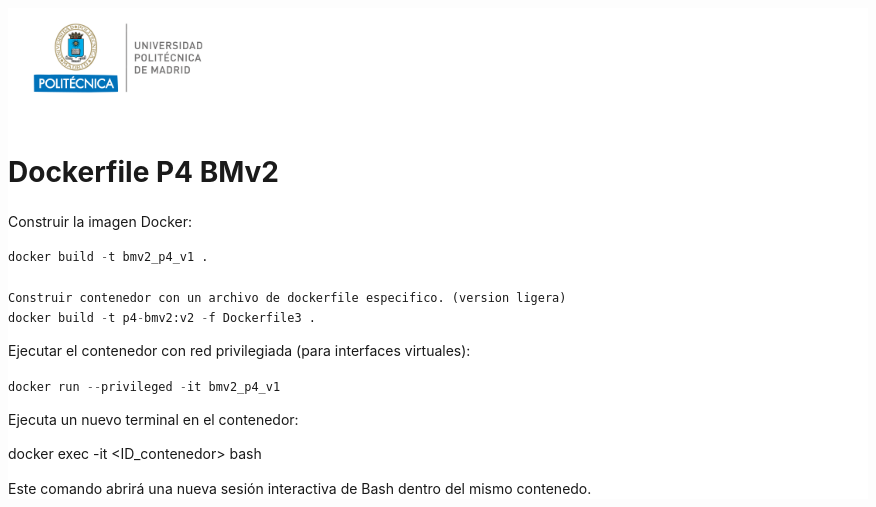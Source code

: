 
<p align="left">
  <img src="imagenes/LogoUPM.png"  width="220" height="100"
</p>



# Dockerfile P4 BMv2


Construir la imagen Docker:

```python
docker build -t bmv2_p4_v1 .

Construir contenedor con un archivo de dockerfile especifico. (version ligera)
docker build -t p4-bmv2:v2 -f Dockerfile3 .


```
Ejecutar el contenedor con red privilegiada (para interfaces virtuales):

```python
docker run --privileged -it bmv2_p4_v1

```

Ejecuta un nuevo terminal en el contenedor:

docker exec -it <ID_contenedor> bash

Este comando abrirá una nueva sesión interactiva de Bash dentro del mismo contenedo.
